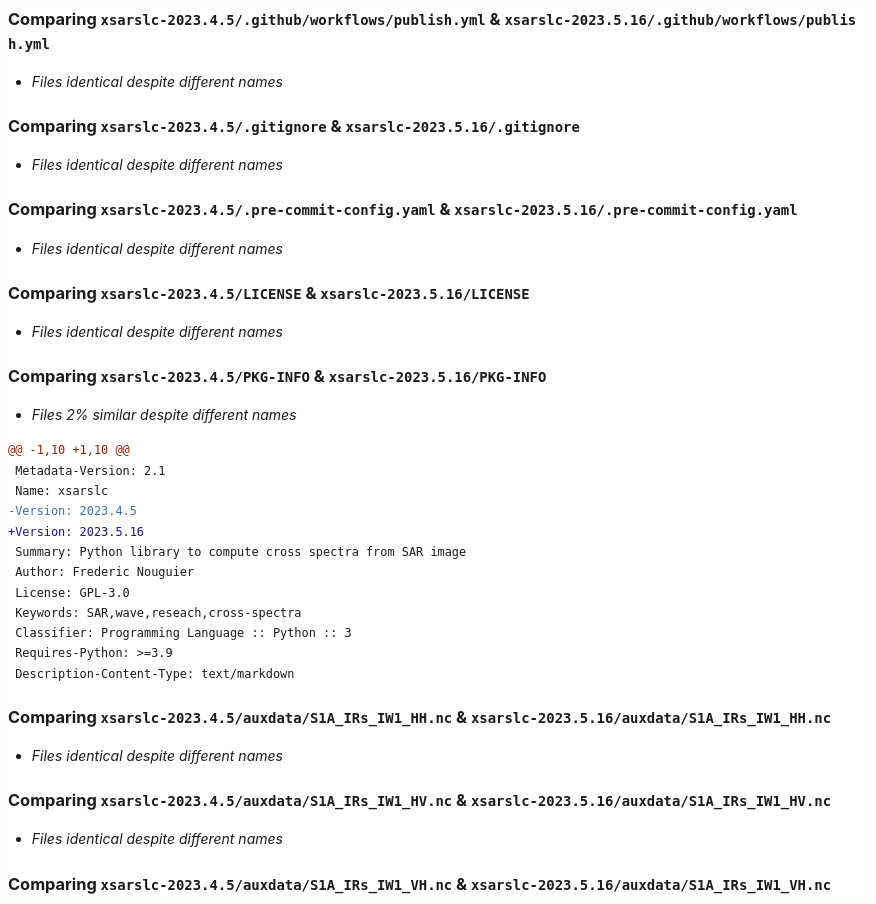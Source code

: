 ### Comparing `xsarslc-2023.4.5/.github/workflows/publish.yml` & `xsarslc-2023.5.16/.github/workflows/publish.yml`

 * *Files identical despite different names*

### Comparing `xsarslc-2023.4.5/.gitignore` & `xsarslc-2023.5.16/.gitignore`

 * *Files identical despite different names*

### Comparing `xsarslc-2023.4.5/.pre-commit-config.yaml` & `xsarslc-2023.5.16/.pre-commit-config.yaml`

 * *Files identical despite different names*

### Comparing `xsarslc-2023.4.5/LICENSE` & `xsarslc-2023.5.16/LICENSE`

 * *Files identical despite different names*

### Comparing `xsarslc-2023.4.5/PKG-INFO` & `xsarslc-2023.5.16/PKG-INFO`

 * *Files 2% similar despite different names*

```diff
@@ -1,10 +1,10 @@
 Metadata-Version: 2.1
 Name: xsarslc
-Version: 2023.4.5
+Version: 2023.5.16
 Summary: Python library to compute cross spectra from SAR image
 Author: Frederic Nouguier
 License: GPL-3.0
 Keywords: SAR,wave,reseach,cross-spectra
 Classifier: Programming Language :: Python :: 3
 Requires-Python: >=3.9
 Description-Content-Type: text/markdown
```

### Comparing `xsarslc-2023.4.5/auxdata/S1A_IRs_IW1_HH.nc` & `xsarslc-2023.5.16/auxdata/S1A_IRs_IW1_HH.nc`

 * *Files identical despite different names*

### Comparing `xsarslc-2023.4.5/auxdata/S1A_IRs_IW1_HV.nc` & `xsarslc-2023.5.16/auxdata/S1A_IRs_IW1_HV.nc`

 * *Files identical despite different names*

### Comparing `xsarslc-2023.4.5/auxdata/S1A_IRs_IW1_VH.nc` & `xsarslc-2023.5.16/auxdata/S1A_IRs_IW1_VH.nc`
